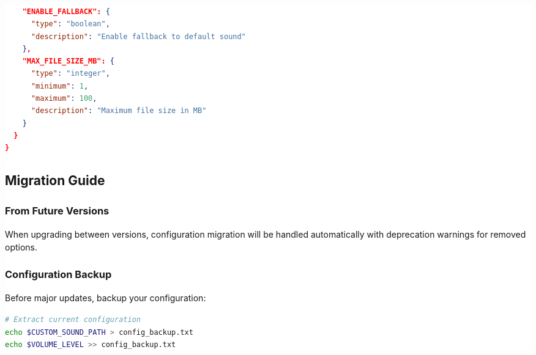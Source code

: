 ```json
    "ENABLE_FALLBACK": {
      "type": "boolean",
      "description": "Enable fallback to default sound"
    },
    "MAX_FILE_SIZE_MB": {
      "type": "integer",
      "minimum": 1,
      "maximum": 100,
      "description": "Maximum file size in MB"
    }
  }
}
```

## Migration Guide

### From Future Versions

When upgrading between versions, configuration migration will be handled automatically with deprecation warnings for removed options.

### Configuration Backup

Before major updates, backup your configuration:

```bash
# Extract current configuration
echo $CUSTOM_SOUND_PATH > config_backup.txt
echo $VOLUME_LEVEL >> config_backup.txt
```
